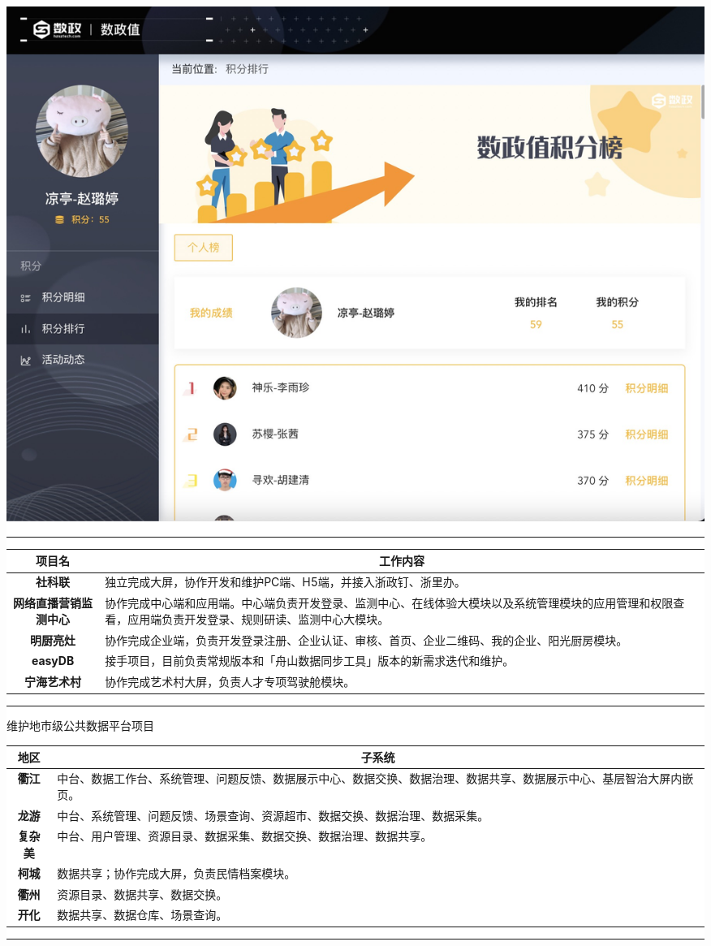 ![h:200px](./pics/szzpc.jpg)

---


项目名|工作内容
:---:|---
**社科联**|独立完成大屏，协作开发和维护PC端、H5端，并接入浙政钉、浙里办。
**网络直播营销监测中心**|协作完成中心端和应用端。中心端负责开发登录、监测中心、在线体验大模块以及系统管理模块的应用管理和权限查看，应用端负责开发登录、规则研读、监测中心大模块。
**明厨亮灶**|协作完成企业端，负责开发登录注册、企业认证、审核、首页、企业二维码、我的企业、阳光厨房模块。
**easyDB**|接手项目，目前负责常规版本和「舟山数据同步工具」版本的新需求迭代和维护。
**宁海艺术村**|协作完成艺术村大屏，负责人才专项驾驶舱模块。

---

维护地市级公共数据平台项目

地区|子系统
:---:|---
**衢江**|中台、数据工作台、系统管理、问题反馈、数据展示中心、数据交换、数据治理、数据共享、数据展示中心、基层智治大屏内嵌页。
**龙游**|中台、系统管理、问题反馈、场景查询、资源超市、数据交换、数据治理、数据采集。
**复杂美**|中台、用户管理、资源目录、数据采集、数据交换、数据治理、数据共享。
**柯城**|数据共享；协作完成大屏，负责民情档案模块。
**衢州**|资源目录、数据共享、数据交换。
**开化**|数据共享、数据仓库、场景查询。

---